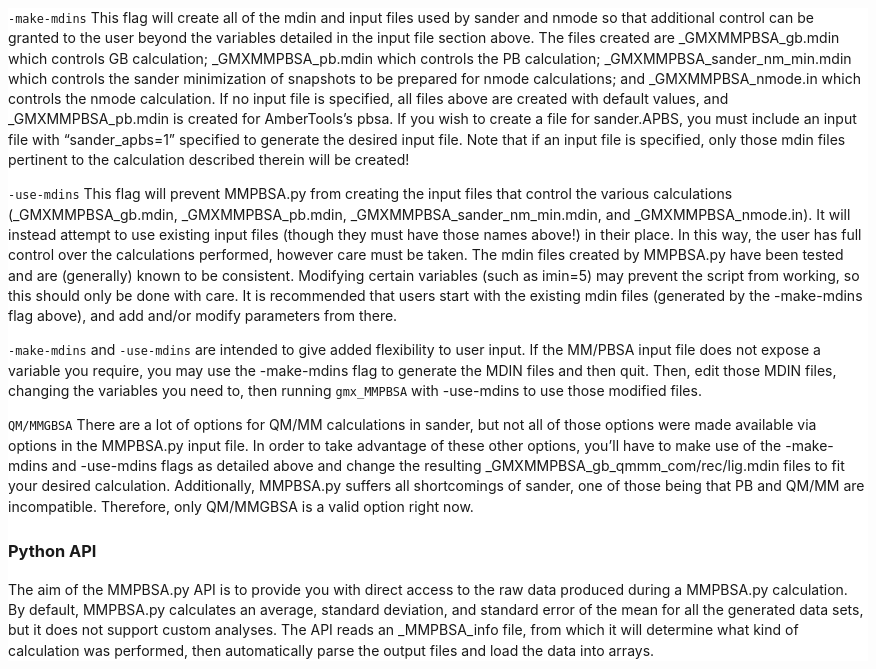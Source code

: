 `-make-mdins` This flag will create all of the mdin and input files used by sander and nmode so that additional
control can be granted to the user beyond the variables detailed in the input file section above. The files
created are _GMXMMPBSA_gb.mdin which controls GB calculation; _GMXMMPBSA_pb.mdin which controls the
PB calculation; _GMXMMPBSA_sander_nm_min.mdin which controls the sander minimization of snapshots to
be prepared for nmode calculations; and _GMXMMPBSA_nmode.in which controls the nmode calculation. If
no input file is specified, all files above are created with default values, and _GMXMMPBSA_pb.mdin is created
for AmberTools’s pbsa. If you wish to create a file for sander.APBS, you must include an input file with
“sander_apbs=1” specified to generate the desired input file. Note that if an input file is specified, only those
mdin files pertinent to the calculation described therein will be created!

`-use-mdins` This flag will prevent MMPBSA.py from creating the input files that control the various calculations 
(_GMXMMPBSA_gb.mdin, _GMXMMPBSA_pb.mdin, _GMXMMPBSA_sander_nm_min.mdin, and _GMXMMPBSA_nmode.in). It will instead 
attempt to use existing input files (though they must have those names above!) in their place. In this way, the 
user has full control over the calculations performed, however care must be taken. The mdin files created by 
MMPBSA.py have been tested and are (generally) known to be consistent. Modifying certain variables (such as imin=5)
may prevent the script from working, so this should only be done with care. It is recommended that users start 
with the existing mdin files (generated by the -make-mdins flag above), and add and/or modify parameters from there.

`-make-mdins` and `-use-mdins` are intended to give added flexibility to user input. If the MM/PBSA input file does
not expose a variable you require, you may use the -make-mdins flag to generate the MDIN files and then quit.
Then, edit those MDIN files, changing the variables you need to, then running `gmx_MMPBSA` with -use-mdins to
use those modified files.

`QM/MMGBSA` There are a lot of options for QM/MM calculations in sander, but not all of those options were
made available via options in the MMPBSA.py input file. In order to take advantage of these other options,
you’ll have to make use of the -make-mdins and -use-mdins flags as detailed above and change the resulting
_GMXMMPBSA_gb_qmmm_com/rec/lig.mdin files to fit your desired calculation. Additionally, MMPBSA.py
suffers all shortcomings of sander, one of those being that PB and QM/MM are incompatible. Therefore,
only QM/MMGBSA is a valid option right now.

### Python API
The aim of the MMPBSA.py API is to provide you with direct access to the raw data produced during a 
MMPBSA.py calculation. By default, MMPBSA.py calculates an average, standard deviation, and standard error
of the mean for all the generated data sets, but it does not support custom analyses. The API reads an
_MMPBSA_info file, from which it will determine what kind of calculation was performed, then automatically
parse the output files and load the data into arrays.
